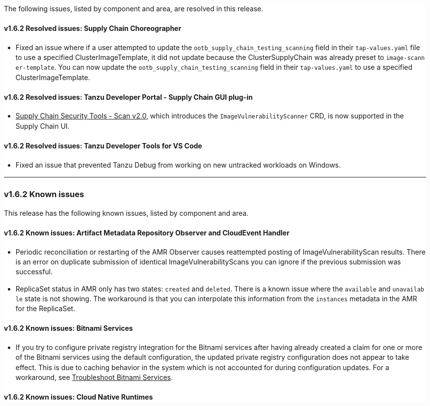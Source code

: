 The following issues, listed by component and area, are resolved in this release.

#### <a id='1-6-2-scc-ri'></a> v1.6.2 Resolved issues: Supply Chain Choreographer

- Fixed an issue where if a user attempted to update the `ootb_supply_chain_testing_scanning` field
  in their `tap-values.yaml` file to use a specified ClusterImageTemplate, it did not update
  because the ClusterSupplyChain was already preset to `image-scanner-template`.
  You can now update the `ootb_supply_chain_testing_scanning` field in their `tap-values.yaml` to
  use a specified ClusterImageTemplate.

#### <a id='1-6-2-sc-plugin-ri'></a> v1.6.2 Resolved issues: Tanzu Developer Portal - Supply Chain GUI plug-in

-  [Supply Chain Security Tools - Scan v2.0](scst-scan/app-scanning-beta.hbs.md), which introduces the
   `ImageVulnerabilityScanner` CRD, is now supported in the Supply Chain UI.

#### <a id='1-6-2-vscode-ext-ri'></a> v1.6.2 Resolved issues: Tanzu Developer Tools for VS Code

- Fixed an issue that prevented Tanzu Debug from working on new untracked workloads on Windows.

---

### <a id='1-6-2-known-issues'></a> v1.6.2 Known issues

This release has the following known issues, listed by component and area.

#### <a id='1-6-2-amr-obs-ce-hndlr-ki'></a> v1.6.2 Known issues: Artifact Metadata Repository Observer and CloudEvent Handler

- Periodic reconciliation or restarting of the AMR Observer causes reattempted posting of
  ImageVulnerabilityScan results. There is an error on duplicate submission of identical
  ImageVulnerabilityScans you can ignore if the previous submission was successful.

- ReplicaSet status in AMR only has two states: `created` and `deleted`.
  There is a known issue where the `available` and `unavailable` state is not showing.
  The workaround is that you can interpolate this information from the `instances` metadata in the
  AMR for the ReplicaSet.

#### <a id='1-6-2-bitnami-services-ki'></a> v1.6.2 Known issues: Bitnami Services

- If you try to configure private registry integration for the Bitnami services
  after having already created a claim for one or more of the Bitnami services using the default
  configuration, the updated private registry configuration does not appear to take effect.
  This is due to caching behavior in the system which is not accounted for during configuration updates.
  For a workaround, see [Troubleshoot Bitnami Services](bitnami-services/how-to-guides/troubleshooting.hbs.md#private-reg).

#### <a id='1-6-2-cnrs-ki'></a> v1.6.2 Known issues: Cloud Native Runtimes
